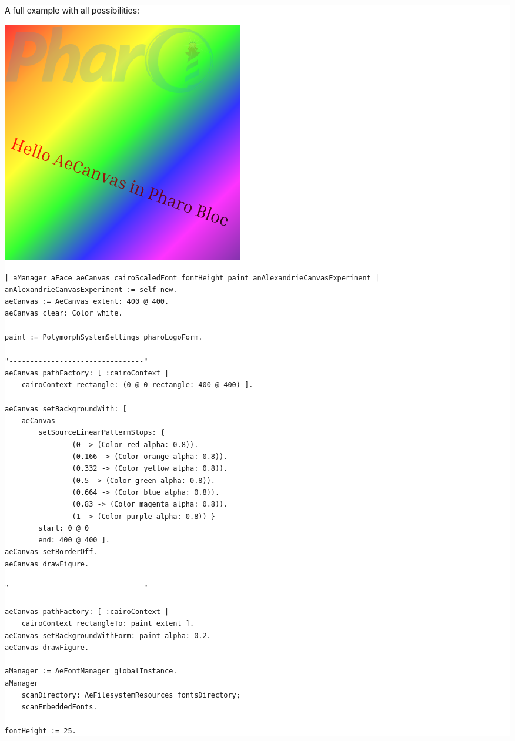 A full example with all possibilities:

![canvas full example.](figures/aecanvas_full.png)

```smalltalk
| aManager aFace aeCanvas cairoScaledFont fontHeight paint anAlexandrieCanvasExperiment |
anAlexandrieCanvasExperiment := self new.
aeCanvas := AeCanvas extent: 400 @ 400.
aeCanvas clear: Color white.

paint := PolymorphSystemSettings pharoLogoForm.

"--------------------------------"
aeCanvas pathFactory: [ :cairoContext |
	cairoContext rectangle: (0 @ 0 rectangle: 400 @ 400) ].

aeCanvas setBackgroundWith: [
	aeCanvas
		setSourceLinearPatternStops: {
				(0 -> (Color red alpha: 0.8)).
				(0.166 -> (Color orange alpha: 0.8)).
				(0.332 -> (Color yellow alpha: 0.8)).
				(0.5 -> (Color green alpha: 0.8)).
				(0.664 -> (Color blue alpha: 0.8)).
				(0.83 -> (Color magenta alpha: 0.8)).
				(1 -> (Color purple alpha: 0.8)) }
		start: 0 @ 0
		end: 400 @ 400 ].
aeCanvas setBorderOff.
aeCanvas drawFigure.

"--------------------------------"

aeCanvas pathFactory: [ :cairoContext |
	cairoContext rectangleTo: paint extent ].
aeCanvas setBackgroundWithForm: paint alpha: 0.2.
aeCanvas drawFigure.

aManager := AeFontManager globalInstance.
aManager
	scanDirectory: AeFilesystemResources fontsDirectory;
	scanEmbeddedFonts.

fontHeight := 25.
```